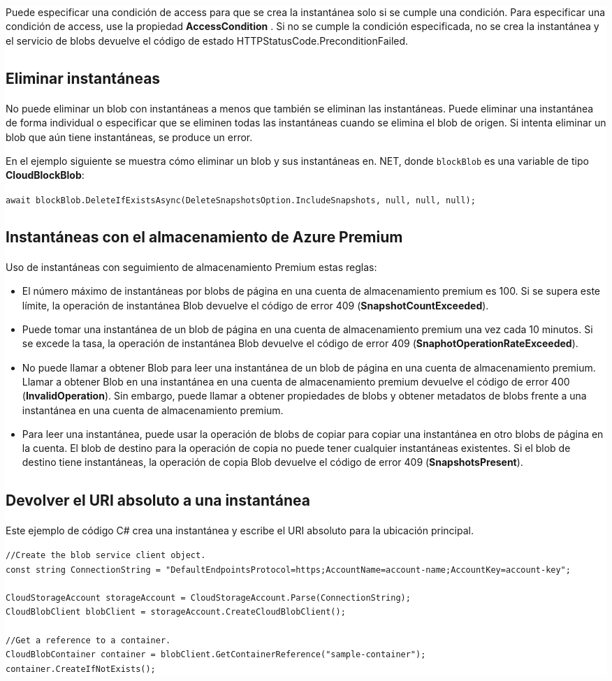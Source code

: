 Puede especificar una condición de access para que se crea la instantánea solo si se cumple una condición. Para especificar una condición de access, use la propiedad **AccessCondition** . Si no se cumple la condición especificada, no se crea la instantánea y el servicio de blobs devuelve el código de estado HTTPStatusCode.PreconditionFailed.

## <a name="delete-snapshots"></a>Eliminar instantáneas

No puede eliminar un blob con instantáneas a menos que también se eliminan las instantáneas. Puede eliminar una instantánea de forma individual o especificar que se eliminen todas las instantáneas cuando se elimina el blob de origen. Si intenta eliminar un blob que aún tiene instantáneas, se produce un error.

En el ejemplo siguiente se muestra cómo eliminar un blob y sus instantáneas en. NET, donde `blockBlob` es una variable de tipo **CloudBlockBlob**:

    await blockBlob.DeleteIfExistsAsync(DeleteSnapshotsOption.IncludeSnapshots, null, null, null);

## <a name="snapshots-with-azure-premium-storage"></a>Instantáneas con el almacenamiento de Azure Premium

Uso de instantáneas con seguimiento de almacenamiento Premium estas reglas:

- El número máximo de instantáneas por blobs de página en una cuenta de almacenamiento premium es 100. Si se supera este límite, la operación de instantánea Blob devuelve el código de error 409 (**SnapshotCountExceeded**).

- Puede tomar una instantánea de un blob de página en una cuenta de almacenamiento premium una vez cada 10 minutos. Si se excede la tasa, la operación de instantánea Blob devuelve el código de error 409 (**SnaphotOperationRateExceeded**).

- No puede llamar a obtener Blob para leer una instantánea de un blob de página en una cuenta de almacenamiento premium. Llamar a obtener Blob en una instantánea en una cuenta de almacenamiento premium devuelve el código de error 400 (**InvalidOperation**). Sin embargo, puede llamar a obtener propiedades de blobs y obtener metadatos de blobs frente a una instantánea en una cuenta de almacenamiento premium.

- Para leer una instantánea, puede usar la operación de blobs de copiar para copiar una instantánea en otro blobs de página en la cuenta. El blob de destino para la operación de copia no puede tener cualquier instantáneas existentes. Si el blob de destino tiene instantáneas, la operación de copia Blob devuelve el código de error 409 (**SnapshotsPresent**).

## <a name="return-the-absolute-uri-to-a-snapshot"></a>Devolver el URI absoluto a una instantánea

Este ejemplo de código C# crea una instantánea y escribe el URI absoluto para la ubicación principal.

    //Create the blob service client object.
    const string ConnectionString = "DefaultEndpointsProtocol=https;AccountName=account-name;AccountKey=account-key";

    CloudStorageAccount storageAccount = CloudStorageAccount.Parse(ConnectionString);
    CloudBlobClient blobClient = storageAccount.CreateCloudBlobClient();

    //Get a reference to a container.
    CloudBlobContainer container = blobClient.GetContainerReference("sample-container");
    container.CreateIfNotExists();
